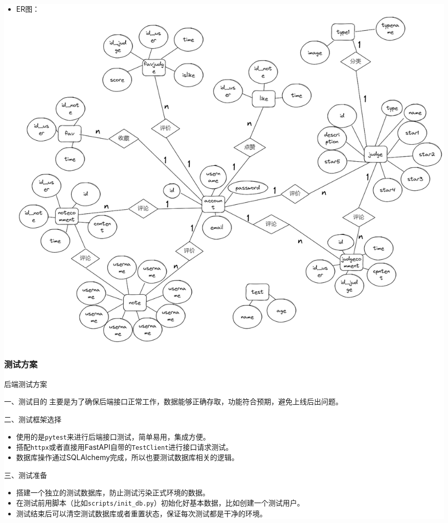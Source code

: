 - ER图：![](img/ER.png)

  

### 测试方案

后端测试方案

一、测试目的
 主要是为了确保后端接口正常工作，数据能够正确存取，功能符合预期，避免上线后出问题。

二、测试框架选择

- 使用的是`pytest`来进行后端接口测试，简单易用，集成方便。
- 搭配`httpx`或者直接用FastAPI自带的`TestClient`进行接口请求测试。
- 数据库操作通过SQLAlchemy完成，所以也要测试数据库相关的逻辑。

三、测试准备

- 搭建一个独立的测试数据库，防止测试污染正式环境的数据。
- 在测试前用脚本（比如`scripts/init_db.py`）初始化好基本数据，比如创建一个测试用户。
- 测试结束后可以清空测试数据库或者重置状态，保证每次测试都是干净的环境。
